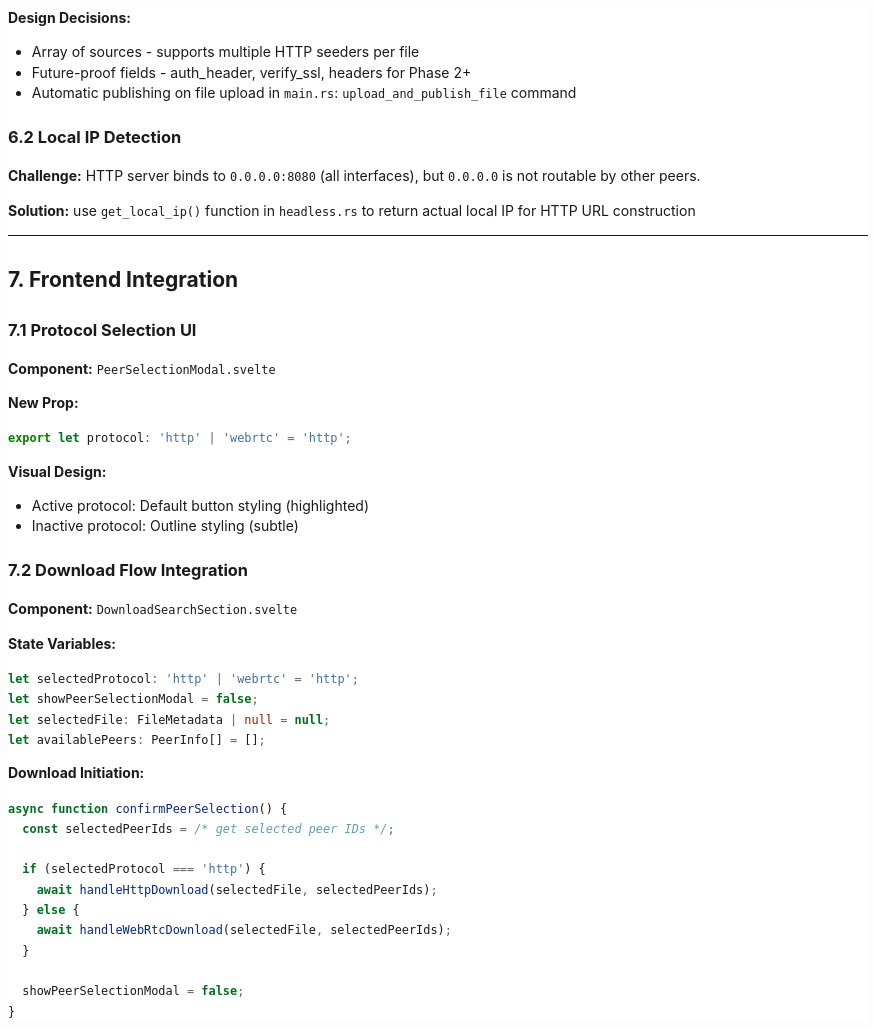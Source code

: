 **Design Decisions:**
- Array of sources - supports multiple HTTP seeders per file
- Future-proof fields - auth_header, verify_ssl, headers for Phase 2+
- Automatic publishing on file upload in `main.rs`: `upload_and_publish_file` command

### 6.2 Local IP Detection

**Challenge:** HTTP server binds to `0.0.0.0:8080` (all interfaces), but `0.0.0.0` is not routable by other peers.

**Solution:** use `get_local_ip()` function in `headless.rs` to return actual local IP for HTTP URL construction

---

## 7. Frontend Integration

### 7.1 Protocol Selection UI

**Component:** `PeerSelectionModal.svelte`

**New Prop:**
```typescript
export let protocol: 'http' | 'webrtc' = 'http';
```

**Visual Design:**
- Active protocol: Default button styling (highlighted)
- Inactive protocol: Outline styling (subtle)

### 7.2 Download Flow Integration

**Component:** `DownloadSearchSection.svelte`

**State Variables:**
```typescript
let selectedProtocol: 'http' | 'webrtc' = 'http';
let showPeerSelectionModal = false;
let selectedFile: FileMetadata | null = null;
let availablePeers: PeerInfo[] = [];
```

**Download Initiation:**
```typescript
async function confirmPeerSelection() {
  const selectedPeerIds = /* get selected peer IDs */;

  if (selectedProtocol === 'http') {
    await handleHttpDownload(selectedFile, selectedPeerIds);
  } else {
    await handleWebRtcDownload(selectedFile, selectedPeerIds);
  }

  showPeerSelectionModal = false;
}
```
